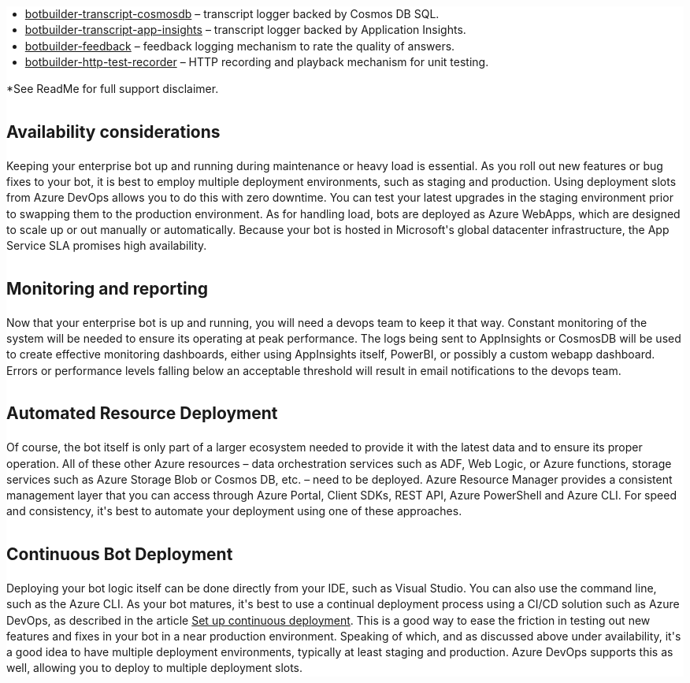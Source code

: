 - [botbuilder-transcript-cosmosdb](https://github.com/Microsoft/botbuilder-utils-js/tree/master/packages/botbuilder-transcript-cosmosdb) – transcript logger backed by Cosmos DB SQL.
- [botbuilder-transcript-app-insights](https://github.com/Microsoft/botbuilder-utils-js/tree/master/packages/botbuilder-transcript-app-insights) – transcript logger backed by Application Insights.
- [botbuilder-feedback](https://github.com/Microsoft/botbuilder-utils-js/tree/master/packages/botbuilder-feedback) – feedback logging mechanism to rate the quality of answers.
- [botbuilder-http-test-recorder](https://github.com/Microsoft/botbuilder-utils-js/tree/master/packages/botbuilder-http-test-recorder) – HTTP recording and playback mechanism for unit testing.

*See ReadMe for full support disclaimer.

## Availability considerations

Keeping your enterprise bot up and running during maintenance or heavy load is essential. As you roll out new features or bug fixes to your bot, it is best to employ multiple deployment environments, such as staging and production. Using deployment slots from Azure DevOps allows you to do this with zero downtime. You can test your latest upgrades in the staging environment prior to swapping them to the production environment. As for handling load, bots are deployed as Azure WebApps, which are designed to scale up or out manually or automatically. Because your bot is hosted in Microsoft's global datacenter infrastructure, the App Service SLA promises high availability.

## Monitoring and reporting

Now that your enterprise bot is up and running, you will need a devops team to keep it that way. Constant monitoring of the system will be needed to ensure its operating at peak performance. The logs being sent to AppInsights or CosmosDB will be used to create effective monitoring dashboards, either using AppInsights itself, PowerBI, or possibly a custom webapp dashboard. Errors or performance levels falling below an acceptable threshold will result in email notifications to the devops team.

## Automated Resource Deployment

Of course, the bot itself is only part of a larger ecosystem needed to provide it with the latest data and to ensure its proper operation. All of these other Azure resources – data orchestration services such as ADF, Web Logic, or Azure functions, storage services such as Azure Storage Blob or Cosmos DB, etc. – need to be deployed. Azure Resource Manager provides a consistent management layer that you can access through Azure Portal, Client SDKs, REST API, Azure PowerShell and Azure CLI. For speed and consistency, it's best to automate your deployment using one of these approaches.

## Continuous Bot Deployment

Deploying your bot logic itself can be done directly from your IDE, such as Visual Studio. You can also use the command line, such as the Azure CLI. As your bot matures, it's best to use a continual deployment process using a CI/CD solution such as Azure DevOps, as described in the article [Set up continuous deployment](https://docs.microsoft.com/en-us/azure/bot-service/bot-service-build-continuous-deployment?view=azure-bot-service-4.0). This is a good way to ease the friction in testing out new features and fixes in your bot in a near production environment. Speaking of which, and as discussed above under availability, it's a good idea to have multiple deployment environments, typically at least staging and production. Azure DevOps supports this as well, allowing you to deploy to multiple deployment slots.


